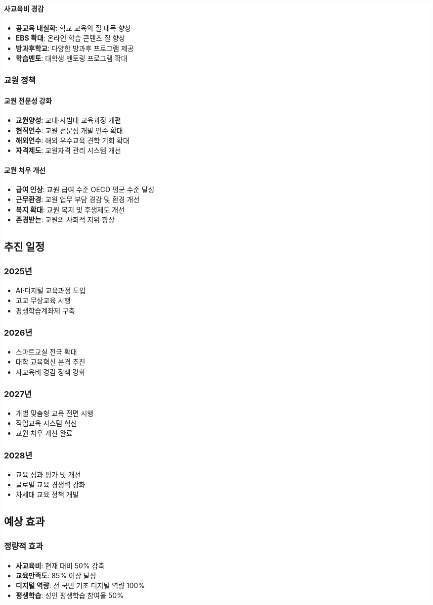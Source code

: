 #### 사교육비 경감
- **공교육 내실화**: 학교 교육의 질 대폭 향상
- **EBS 확대**: 온라인 학습 콘텐츠 질 향상
- **방과후학교**: 다양한 방과후 프로그램 제공
- **학습멘토**: 대학생 멘토링 프로그램 확대

### 교원 정책

#### 교원 전문성 강화
- **교원양성**: 교대·사범대 교육과정 개편
- **현직연수**: 교원 전문성 개발 연수 확대
- **해외연수**: 해외 우수교육 견학 기회 확대
- **자격제도**: 교원자격 관리 시스템 개선

#### 교원 처우 개선
- **급여 인상**: 교원 급여 수준 OECD 평균 수준 달성
- **근무환경**: 교원 업무 부담 경감 및 환경 개선
- **복지 확대**: 교원 복지 및 후생제도 개선
- **존경받는**: 교원의 사회적 지위 향상

## 추진 일정

### 2025년
- AI·디지털 교육과정 도입
- 고교 무상교육 시행
- 평생학습계좌제 구축

### 2026년
- 스마트교실 전국 확대
- 대학 교육혁신 본격 추진
- 사교육비 경감 정책 강화

### 2027년
- 개별 맞춤형 교육 전면 시행
- 직업교육 시스템 혁신
- 교원 처우 개선 완료

### 2028년
- 교육 성과 평가 및 개선
- 글로벌 교육 경쟁력 강화
- 차세대 교육 정책 개발

## 예상 효과

### 정량적 효과
- **사교육비**: 현재 대비 50% 감축
- **교육만족도**: 85% 이상 달성
- **디지털 역량**: 전 국민 기초 디지털 역량 100%
- **평생학습**: 성인 평생학습 참여율 50%
